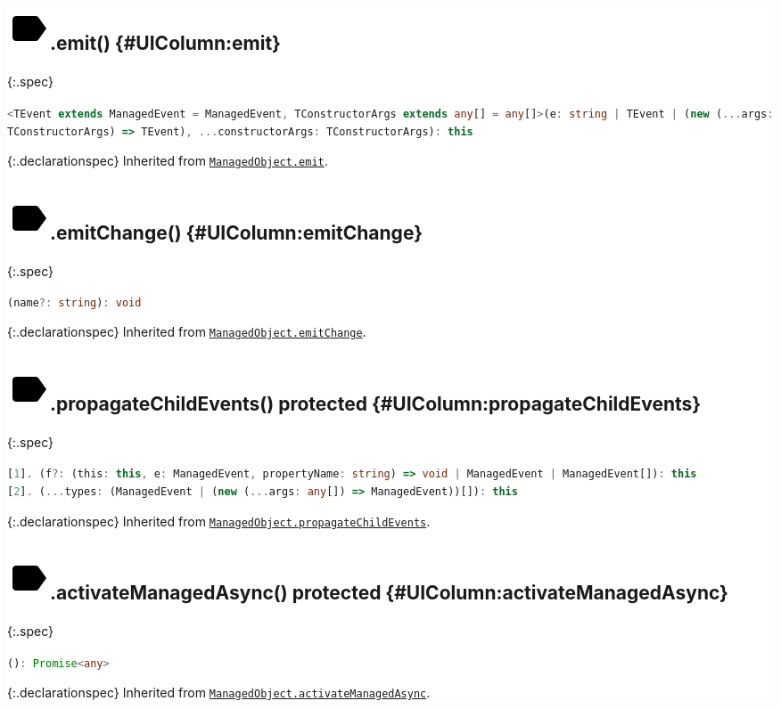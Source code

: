 

## ![](/assets/icons/spec-method.svg).emit() {#UIColumn:emit}
{:.spec}

```typescript
<TEvent extends ManagedEvent = ManagedEvent, TConstructorArgs extends any[] = any[]>(e: string | TEvent | (new (...args: TConstructorArgs) => TEvent), ...constructorArgs: TConstructorArgs): this
```
{:.declarationspec}
Inherited from [`ManagedObject.emit`](./ManagedObject#ManagedObject:emit).



## ![](/assets/icons/spec-method.svg).emitChange() {#UIColumn:emitChange}
{:.spec}

```typescript
(name?: string): void
```
{:.declarationspec}
Inherited from [`ManagedObject.emitChange`](./ManagedObject#ManagedObject:emitChange).



## ![](/assets/icons/spec-method.svg).propagateChildEvents() <span class="spec_tag">protected</span> {#UIColumn:propagateChildEvents}
{:.spec}

```typescript
[1]. (f?: (this: this, e: ManagedEvent, propertyName: string) => void | ManagedEvent | ManagedEvent[]): this
[2]. (...types: (ManagedEvent | (new (...args: any[]) => ManagedEvent))[]): this
```
{:.declarationspec}
Inherited from [`ManagedObject.propagateChildEvents`](./ManagedObject#ManagedObject:propagateChildEvents).



## ![](/assets/icons/spec-method.svg).activateManagedAsync() <span class="spec_tag">protected</span> {#UIColumn:activateManagedAsync}
{:.spec}

```typescript
(): Promise<any>
```
{:.declarationspec}
Inherited from [`ManagedObject.activateManagedAsync`](./ManagedObject#ManagedObject:activateManagedAsync).
